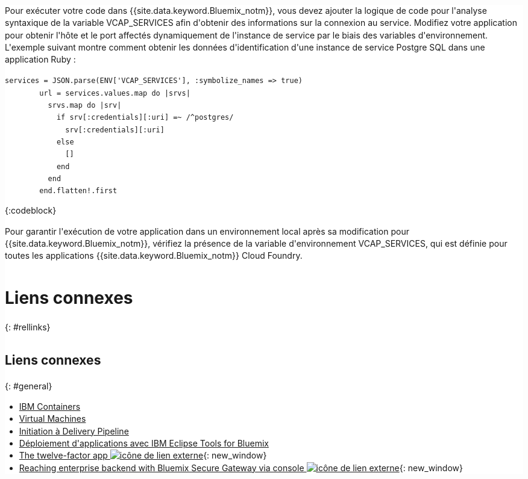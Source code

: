 Pour exécuter votre code dans {{site.data.keyword.Bluemix_notm}}, vous devez ajouter la logique de code pour
l'analyse syntaxique de la variable VCAP_SERVICES afin d'obtenir des informations sur la connexion au service. Modifiez votre application pour obtenir
l'hôte et le port affectés dynamiquement de l'instance de service par le biais des variables d'environnement. L'exemple suivant montre comment obtenir les
données d'identification d'une instance de service Postgre SQL dans une application Ruby :

```
services = JSON.parse(ENV['VCAP_SERVICES'], :symbolize_names => true)
        url = services.values.map do |srvs|
          srvs.map do |srv|
            if srv[:credentials][:uri] =~ /^postgres/
              srv[:credentials][:uri]
            else
              []
            end
          end
        end.flatten!.first
```
{:codeblock}

Pour garantir l'exécution de votre application dans un environnement local après sa modification pour
{{site.data.keyword.Bluemix_notm}}, vérifiez la présence de la variable d'environnement
VCAP_SERVICES, qui est définie pour toutes les applications {{site.data.keyword.Bluemix_notm}} Cloud
Foundry.


# Liens connexes
{: #rellinks}

## Liens connexes
{: #general}

* [IBM Containers](/docs/containers/container_index.html)
* [Virtual Machines](/docs/virtualmachines/vm_index.html)
* [Initiation à Delivery Pipeline](/docs/services/DeliveryPipeline/index.html)
* [Déploiement d'applications avec IBM Eclipse Tools for Bluemix](/docs/manageapps/eclipsetools/eclipsetools.html)
* [The twelve-factor app ![icône de lien externe](../icons/launch-glyph.svg)](http://12factor.net/){: new_window}
* [Reaching enterprise backend with Bluemix Secure Gateway via console ![icône de lien externe](../icons/launch-glyph.svg)](https://developer.ibm.com/bluemix/2015/04/01/reaching-enterprise-backend-bluemix-secure-gateway/){: new_window}

